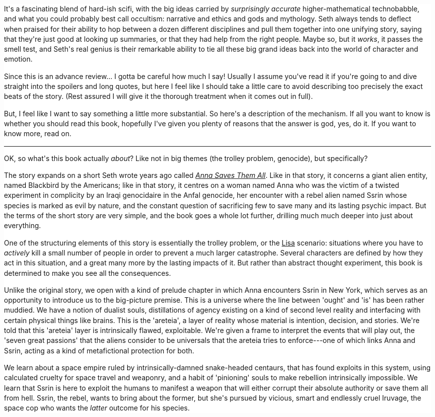 It's a fascinating blend of hard-ish scifi, with the big ideas carried by *surprisingly accurate* higher-mathematical technobabble, and what you could probably best call occultism: narrative and ethics and gods and mythology. Seth always tends to deflect when praised for their ability to hop between a dozen different disciplines and pull them together into one unifying story, saying that they're just good at looking up summaries, or that they had help from the right people. Maybe so, but it *works*, it passes the smell test, and Seth's real genius is their remarkable ability to tie all these big grand ideas back into the world of character and emotion.

Since this is an advance review... I gotta be careful how much I say! Usually I assume you've read it if you're going to and dive straight into the spoilers and long quotes, but here I feel like I should take a little care to avoid describing too precisely the exact beats of the story. (Rest assured I will give it the thorough treatment when it comes out in full).

But, I feel like I want to say something a little more substantial. So here's a description of the mechanism. If all you want to know is whether you should read this book, hopefully I've given you plenty of reasons that the answer is god, yes, do it. If you want to know more, read on.

---

OK, so what's this book actually *about*? Like not in big themes (the trolley problem, genocide), but specifically?

The story expands on a short Seth wrote years ago called [<cite>Anna Saves Them All</cite>](https://www.shimmerzine.com/anna-saves-them-all-by-seth-dickinson/). Like in that story, it concerns a giant alien entity, named Blackbird by the Americans; like in that story, it centres on a woman named Anna who was the victim of a twisted experiment in complicity by an Iraqi genocidaire in the Anfal genocide, her encounter with a rebel alien named Ssrin whose species is marked as evil by nature, and the constant question of sacrificing few to save many and its lasting psychic impact. But the terms of the short story are very simple, and the book goes a whole lot further, drilling much much deeper into just about everything.

One of the structuring elements of this story is essentially the trolley problem, or the [Lisa](https://store.steampowered.com/app/335670/LISA_The_Painful/) scenario: situations where you have to *actively* kill a small number of people in order to prevent a much larger catastrophe. Several characters are defined by how they act in this situation, and a great many more by the lasting impacts of it. But rather than abstract thought experiment, this book is determined to make you see all the consequences.

Unlike the original story, we open with a kind of prelude chapter in which Anna encounters Ssrin in New York, which serves as an opportunity to introduce us to the big-picture premise. This is a universe where the line between 'ought' and 'is' has been rather muddied. We have a notion of dualist souls, distillations of agency existing on a kind of second level reality and interfacing with certain physical things like brains. This is the 'areteia', a layer of reality whose material is intention, decision, and stories. We're told that this 'areteia' layer is intrinsically flawed, exploitable. We're given a frame to interpret the events that will play out, the 'seven great passions' that the aliens consider to be universals that the areteia tries to enforce---one of which links Anna and Ssrin, acting as a kind of metafictional protection for both.

We learn about a space empire ruled by intrinsically-damned snake-headed centaurs, that has found exploits in this system, using calculated cruelty for space travel and weaponry, and a habit of 'pinioning' souls to make rebellion intrinsically impossible. We learn that Ssrin is here to exploit the humans to manifest a weapon that will either corrupt their absolute authority or save them all from hell. Ssrin, the rebel, wants to bring about the former, but she's pursued by vicious, smart and endlessly cruel Iruvage, the space cop who wants the *latter* outcome for his species.
